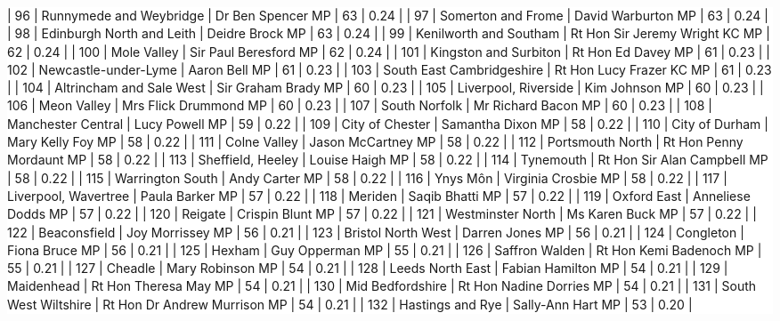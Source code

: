 | 96 | Runnymede and Weybridge | Dr Ben Spencer MP | 63 | 0.24 |
| 97 | Somerton and Frome | David Warburton MP | 63 | 0.24 |
| 98 | Edinburgh North and Leith | Deidre Brock MP | 63 | 0.24 |
| 99 | Kenilworth and Southam | Rt Hon Sir Jeremy Wright KC MP | 62 | 0.24 |
| 100 | Mole Valley | Sir Paul Beresford MP | 62 | 0.24 |
| 101 | Kingston and Surbiton | Rt Hon Ed Davey MP | 61 | 0.23 |
| 102 | Newcastle-under-Lyme | Aaron Bell MP | 61 | 0.23 |
| 103 | South East Cambridgeshire | Rt Hon Lucy Frazer KC MP | 61 | 0.23 |
| 104 | Altrincham and Sale West | Sir Graham Brady MP | 60 | 0.23 |
| 105 | Liverpool, Riverside | Kim Johnson MP | 60 | 0.23 |
| 106 | Meon Valley | Mrs Flick Drummond MP | 60 | 0.23 |
| 107 | South Norfolk | Mr Richard Bacon MP | 60 | 0.23 |
| 108 | Manchester Central | Lucy Powell MP | 59 | 0.22 |
| 109 | City of Chester | Samantha Dixon MP | 58 | 0.22 |
| 110 | City of Durham | Mary Kelly Foy MP | 58 | 0.22 |
| 111 | Colne Valley | Jason McCartney MP | 58 | 0.22 |
| 112 | Portsmouth North | Rt Hon Penny Mordaunt MP | 58 | 0.22 |
| 113 | Sheffield, Heeley | Louise Haigh MP | 58 | 0.22 |
| 114 | Tynemouth | Rt Hon Sir Alan Campbell MP | 58 | 0.22 |
| 115 | Warrington South | Andy Carter MP | 58 | 0.22 |
| 116 | Ynys Môn | Virginia Crosbie MP | 58 | 0.22 |
| 117 | Liverpool, Wavertree | Paula Barker MP | 57 | 0.22 |
| 118 | Meriden | Saqib Bhatti MP | 57 | 0.22 |
| 119 | Oxford East | Anneliese Dodds MP | 57 | 0.22 |
| 120 | Reigate | Crispin Blunt MP | 57 | 0.22 |
| 121 | Westminster North | Ms Karen Buck MP | 57 | 0.22 |
| 122 | Beaconsfield | Joy Morrissey MP | 56 | 0.21 |
| 123 | Bristol North West | Darren Jones MP | 56 | 0.21 |
| 124 | Congleton | Fiona Bruce MP | 56 | 0.21 |
| 125 | Hexham | Guy Opperman MP | 55 | 0.21 |
| 126 | Saffron Walden | Rt Hon Kemi Badenoch MP | 55 | 0.21 |
| 127 | Cheadle | Mary Robinson MP | 54 | 0.21 |
| 128 | Leeds North East | Fabian Hamilton MP | 54 | 0.21 |
| 129 | Maidenhead | Rt Hon Theresa May MP | 54 | 0.21 |
| 130 | Mid Bedfordshire | Rt Hon Nadine Dorries MP | 54 | 0.21 |
| 131 | South West Wiltshire | Rt Hon Dr Andrew Murrison MP | 54 | 0.21 |
| 132 | Hastings and Rye | Sally-Ann Hart MP | 53 | 0.20 |